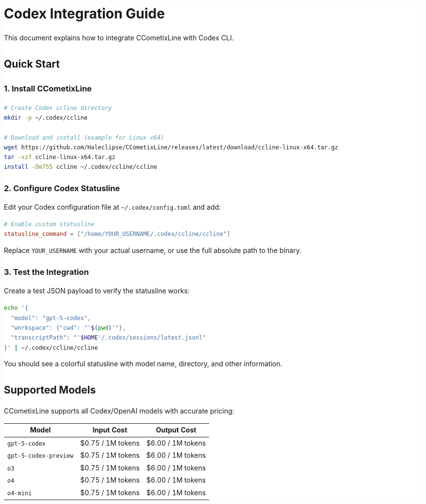 # Codex Integration Guide

This document explains how to integrate CCometixLine with Codex CLI.

## Quick Start

### 1. Install CCometixLine

```bash
# Create Codex ccline directory
mkdir -p ~/.codex/ccline

# Download and install (example for Linux x64)
wget https://github.com/Haleclipse/CCometixLine/releases/latest/download/ccline-linux-x64.tar.gz
tar -xzf ccline-linux-x64.tar.gz
install -Dm755 ccline ~/.codex/ccline/ccline
```

### 2. Configure Codex Statusline

Edit your Codex configuration file at `~/.codex/config.toml` and add:

```toml
# Enable custom statusline
statusline_command = ["/home/YOUR_USERNAME/.codex/ccline/ccline"]
```

Replace `YOUR_USERNAME` with your actual username, or use the full absolute path to the binary.

### 3. Test the Integration

Create a test JSON payload to verify the statusline works:

```bash
echo '{
  "model": "gpt-5-codex",
  "workspace": {"cwd": "'$(pwd)'"},
  "transcriptPath": "'$HOME'/.codex/sessions/latest.jsonl"
}' | ~/.codex/ccline/ccline
```

You should see a colorful statusline with model name, directory, and other information.

## Supported Models

CCometixLine supports all Codex/OpenAI models with accurate pricing:

| Model | Input Cost | Output Cost |
|-------|------------|-------------|
| `gpt-5-codex` | $0.75 / 1M tokens | $6.00 / 1M tokens |
| `gpt-5-codex-preview` | $0.75 / 1M tokens | $6.00 / 1M tokens |
| `o3` | $0.75 / 1M tokens | $6.00 / 1M tokens |
| `o4` | $0.75 / 1M tokens | $6.00 / 1M tokens |
| `o4-mini` | $0.75 / 1M tokens | $6.00 / 1M tokens |
